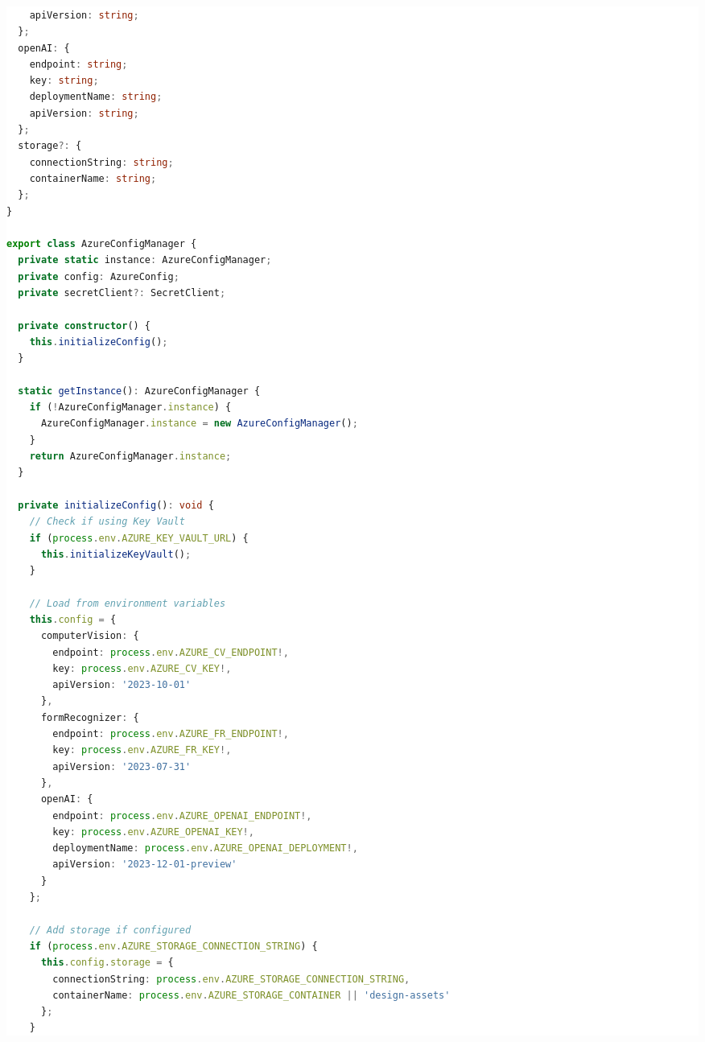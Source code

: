 ```typescript
    apiVersion: string;
  };
  openAI: {
    endpoint: string;
    key: string;
    deploymentName: string;
    apiVersion: string;
  };
  storage?: {
    connectionString: string;
    containerName: string;
  };
}

export class AzureConfigManager {
  private static instance: AzureConfigManager;
  private config: AzureConfig;
  private secretClient?: SecretClient;
  
  private constructor() {
    this.initializeConfig();
  }
  
  static getInstance(): AzureConfigManager {
    if (!AzureConfigManager.instance) {
      AzureConfigManager.instance = new AzureConfigManager();
    }
    return AzureConfigManager.instance;
  }
  
  private initializeConfig(): void {
    // Check if using Key Vault
    if (process.env.AZURE_KEY_VAULT_URL) {
      this.initializeKeyVault();
    }
    
    // Load from environment variables
    this.config = {
      computerVision: {
        endpoint: process.env.AZURE_CV_ENDPOINT!,
        key: process.env.AZURE_CV_KEY!,
        apiVersion: '2023-10-01'
      },
      formRecognizer: {
        endpoint: process.env.AZURE_FR_ENDPOINT!,
        key: process.env.AZURE_FR_KEY!,
        apiVersion: '2023-07-31'
      },
      openAI: {
        endpoint: process.env.AZURE_OPENAI_ENDPOINT!,
        key: process.env.AZURE_OPENAI_KEY!,
        deploymentName: process.env.AZURE_OPENAI_DEPLOYMENT!,
        apiVersion: '2023-12-01-preview'
      }
    };
    
    // Add storage if configured
    if (process.env.AZURE_STORAGE_CONNECTION_STRING) {
      this.config.storage = {
        connectionString: process.env.AZURE_STORAGE_CONNECTION_STRING,
        containerName: process.env.AZURE_STORAGE_CONTAINER || 'design-assets'
      };
    }
```
